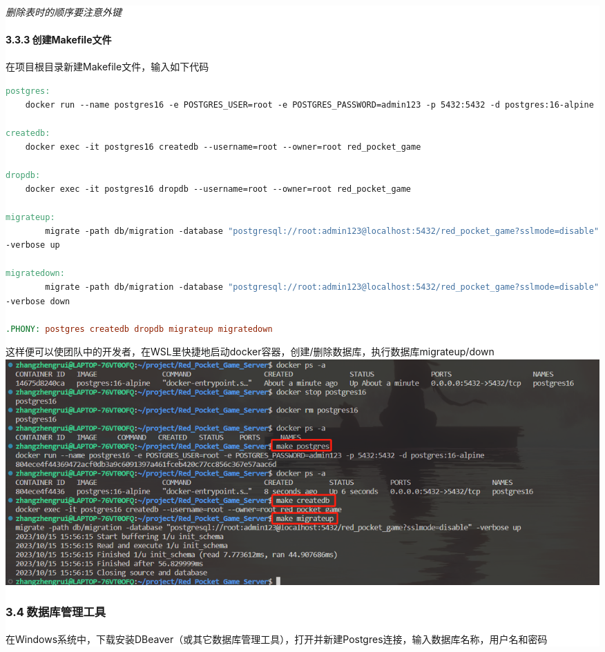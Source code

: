 _删除表时的顺序要注意外键_

#### 3.3.3 创建Makefile文件

在项目根目录新建Makefile文件，输入如下代码

```makefile
postgres:
	docker run --name postgres16 -e POSTGRES_USER=root -e POSTGRES_PASSWORD=admin123 -p 5432:5432 -d postgres:16-alpine

createdb:
	docker exec -it postgres16 createdb --username=root --owner=root red_pocket_game

dropdb:
	docker exec -it postgres16 dropdb --username=root --owner=root red_pocket_game

migrateup:
        migrate -path db/migration -database "postgresql://root:admin123@localhost:5432/red_pocket_game?sslmode=disable" -verbose up

migratedown:
        migrate -path db/migration -database "postgresql://root:admin123@localhost:5432/red_pocket_game?sslmode=disable" -verbose down 

.PHONY: postgres createdb dropdb migrateup migratedown
```

这样便可以使团队中的开发者，在WSL里快捷地启动docker容器，创建/删除数据库，执行数据库migrateup/down
![make example](img/1697356608549.png)

### 3.4 数据库管理工具

在Windows系统中，下载安装DBeaver（或其它数据库管理工具），打开并新建Postgres连接，输入数据库名称，用户名和密码

